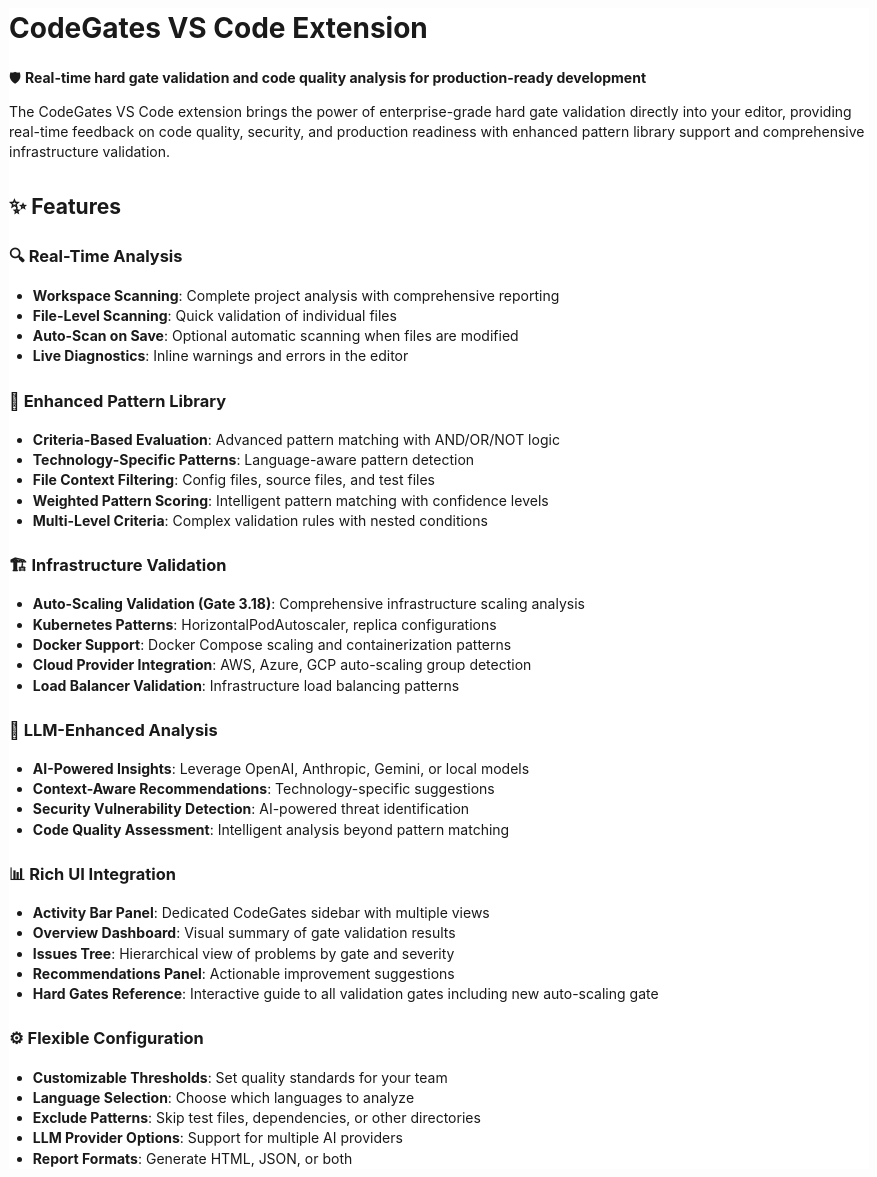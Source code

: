 # CodeGates VS Code Extension

🛡️ **Real-time hard gate validation and code quality analysis for production-ready development**

The CodeGates VS Code extension brings the power of enterprise-grade hard gate validation directly into your editor, providing real-time feedback on code quality, security, and production readiness with enhanced pattern library support and comprehensive infrastructure validation.

## ✨ Features

### 🔍 **Real-Time Analysis**
- **Workspace Scanning**: Complete project analysis with comprehensive reporting
- **File-Level Scanning**: Quick validation of individual files
- **Auto-Scan on Save**: Optional automatic scanning when files are modified
- **Live Diagnostics**: Inline warnings and errors in the editor

### 🧠 **Enhanced Pattern Library**
- **Criteria-Based Evaluation**: Advanced pattern matching with AND/OR/NOT logic
- **Technology-Specific Patterns**: Language-aware pattern detection
- **File Context Filtering**: Config files, source files, and test files
- **Weighted Pattern Scoring**: Intelligent pattern matching with confidence levels
- **Multi-Level Criteria**: Complex validation rules with nested conditions

### 🏗️ **Infrastructure Validation**
- **Auto-Scaling Validation (Gate 3.18)**: Comprehensive infrastructure scaling analysis
- **Kubernetes Patterns**: HorizontalPodAutoscaler, replica configurations
- **Docker Support**: Docker Compose scaling and containerization patterns
- **Cloud Provider Integration**: AWS, Azure, GCP auto-scaling group detection
- **Load Balancer Validation**: Infrastructure load balancing patterns

### 🤖 **LLM-Enhanced Analysis**
- **AI-Powered Insights**: Leverage OpenAI, Anthropic, Gemini, or local models
- **Context-Aware Recommendations**: Technology-specific suggestions
- **Security Vulnerability Detection**: AI-powered threat identification
- **Code Quality Assessment**: Intelligent analysis beyond pattern matching

### 📊 **Rich UI Integration**
- **Activity Bar Panel**: Dedicated CodeGates sidebar with multiple views
- **Overview Dashboard**: Visual summary of gate validation results
- **Issues Tree**: Hierarchical view of problems by gate and severity
- **Recommendations Panel**: Actionable improvement suggestions
- **Hard Gates Reference**: Interactive guide to all validation gates including new auto-scaling gate

### ⚙️ **Flexible Configuration**
- **Customizable Thresholds**: Set quality standards for your team
- **Language Selection**: Choose which languages to analyze
- **Exclude Patterns**: Skip test files, dependencies, or other directories
- **LLM Provider Options**: Support for multiple AI providers
- **Report Formats**: Generate HTML, JSON, or both
